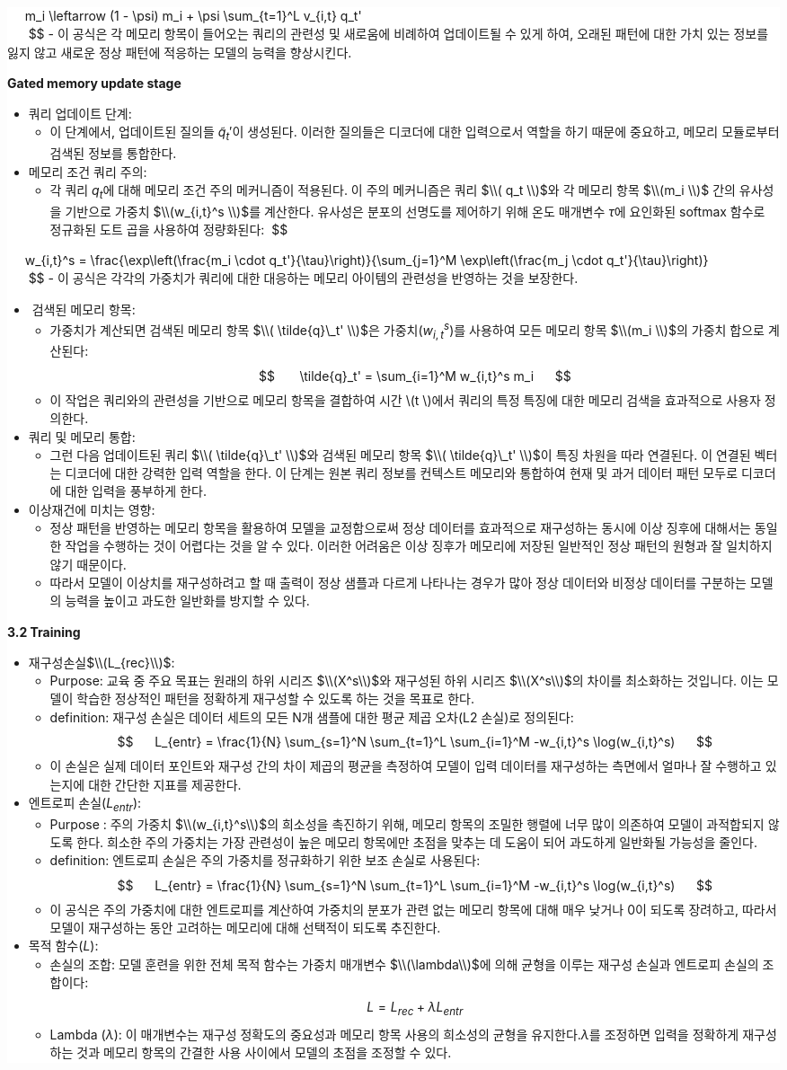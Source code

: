      m_i \leftarrow (1 - \psi) m_i + \psi \sum_{t=1}^L v_{i,t} q_t'  
     
$$
    -   이 공식은 각 메모리 항목이 들어오는 쿼리의 관련성 및 새로움에 비례하여 업데이트될 수 있게 하여, 오래된 패턴에 대한 가치 있는 정보를 잃지 않고 새로운 정상 패턴에 적응하는 모델의 능력을 향상시킨다.

**Gated memory update stage**

-   쿼리 업데이트 단계:
    -   이 단계에서, 업데이트된 질의들 $\tilde{q}_t'$이 생성된다. 이러한 질의들은 디코더에 대한 입력으로서 역할을 하기 때문에 중요하고, 메모리 모듈로부터 검색된 정보를 통합한다.
-   메모리 조건 쿼리 주의:
    -   각 쿼리 $q_t$에 대해 메모리 조건 주의 메커니즘이 적용된다. 이 주의 메커니즘은 쿼리 $\\( q_t \\)$와 각 메모리 항목 $\\(m_i \\)$ 간의 유사성을 기반으로 가중치 $\\(w_{i,t}^s \\)$를 계산한다. 유사성은 분포의 선명도를 제어하기 위해 온도 매개변수 $\tau$에 요인화된 softmax 함수로 정규화된 도트 곱을 사용하여 정량화된다:  $$
    
     w_{i,t}^s = \frac{\exp\left(\frac{m_i \cdot q_t'}{\tau}\right)}{\sum_{j=1}^M \exp\left(\frac{m_j \cdot q_t'}{\tau}\right)}  
     
    $$
    -   이 공식은 각각의 가중치가 쿼리에 대한 대응하는 메모리 아이템의 관련성을 반영하는 것을 보장한다.
-    검색된 메모리 항목:
    -   가중치가 계산되면 검색된 메모리 항목 $\\( \tilde{q}\_t' \\)$은 가중치$(w_{i,t}^s)$를 사용하여 모든 메모리 항목 $\\(m_i \\)$의 가중치 합으로 계산된다:  $$  
     \tilde{q}_t' = \sum_{i=1}^M w_{i,t}^s m_i  
     $$
    -   이 작업은 쿼리와의 관련성을 기반으로 메모리 항목을 결합하여 시간 \\(t \\)에서 쿼리의 특정 특징에 대한 메모리 검색을 효과적으로 사용자 정의한다.
-   쿼리 및 메모리 통합:
    -   그런 다음 업데이트된 쿼리 $\\( \tilde{q}\_t' \\)$와 검색된 메모리 항목 $\\( \tilde{q}\_t' \\)$이 특징 차원을 따라 연결된다. 이 연결된 벡터는 디코더에 대한 강력한 입력 역할을 한다. 이 단계는 원본 쿼리 정보를 컨텍스트 메모리와 통합하여 현재 및 과거 데이터 패턴 모두로 디코더에 대한 입력을 풍부하게 한다.
-   이상재건에 미치는 영향:
    -   정상 패턴을 반영하는 메모리 항목을 활용하여 모델을 교정함으로써 정상 데이터를 효과적으로 재구성하는 동시에 이상 징후에 대해서는 동일한 작업을 수행하는 것이 어렵다는 것을 알 수 있다. 이러한 어려움은 이상 징후가 메모리에 저장된 일반적인 정상 패턴의 원형과 잘 일치하지 않기 때문이다.
    -   따라서 모델이 이상치를 재구성하려고 할 때 출력이 정상 샘플과 다르게 나타나는 경우가 많아 정상 데이터와 비정상 데이터를 구분하는 모델의 능력을 높이고 과도한 일반화를 방지할 수 있다.

**3.2 Training**

-   재구성손실$\\(L_{rec}\\)$:
    -   Purpose: 교육 중 주요 목표는 원래의 하위 시리즈 $\\(X^s\\)$와 재구성된 하위 시리즈 $\\(X^s\\)$의 차이를 최소화하는 것입니다. 이는 모델이 학습한 정상적인 패턴을 정확하게 재구성할 수 있도록 하는 것을 목표로 한다.
    -   definition: 재구성 손실은 데이터 세트의 모든 N개 샘플에 대한 평균 제곱 오차(L2 손실)로 정의된다:  $$ 
     L_{entr} = \frac{1}{N} \sum_{s=1}^N \sum_{t=1}^L \sum_{i=1}^M -w_{i,t}^s \log(w_{i,t}^s)  
     $$
    -   이 손실은 실제 데이터 포인트와 재구성 간의 차이 제곱의 평균을 측정하여 모델이 입력 데이터를 재구성하는 측면에서 얼마나 잘 수행하고 있는지에 대한 간단한 지표를 제공한다.
-   엔트로피 손실$(L_{entr})$:
    -   Purpose : 주의 가중치 $\\(w_{i,t}^s\\)$의 희소성을 촉진하기 위해, 메모리 항목의 조밀한 행렬에 너무 많이 의존하여 모델이 과적합되지 않도록 한다. 희소한 주의 가중치는 가장 관련성이 높은 메모리 항목에만 초점을 맞추는 데 도움이 되어 과도하게 일반화될 가능성을 줄인다.
    -   definition: 엔트로피 손실은 주의 가중치를 정규화하기 위한 보조 손실로 사용된다:  $$ 
     L_{entr} = \frac{1}{N} \sum_{s=1}^N \sum_{t=1}^L \sum_{i=1}^M -w_{i,t}^s \log(w_{i,t}^s)  
     $$
    -   이 공식은 주의 가중치에 대한 엔트로피를 계산하여 가중치의 분포가 관련 없는 메모리 항목에 대해 매우 낮거나 0이 되도록 장려하고, 따라서 모델이 재구성하는 동안 고려하는 메모리에 대해 선택적이 되도록 추진한다.
-   목적 함수$(L)$:
    -   손실의 조합: 모델 훈련을 위한 전체 목적 함수는 가중치 매개변수 $\\(\lambda\\)$에 의해 균형을 이루는 재구성 손실과 엔트로피 손실의 조합이다:  $$  
     L = L_{rec} + \lambda L_{entr}  
     $$
    -   Lambda $(\lambda)$: 이 매개변수는 재구성 정확도의 중요성과 메모리 항목 사용의 희소성의 균형을 유지한다.$\lambda$를 조정하면 입력을 정확하게 재구성하는 것과 메모리 항목의 간결한 사용 사이에서 모델의 초점을 조정할 수 있다.
